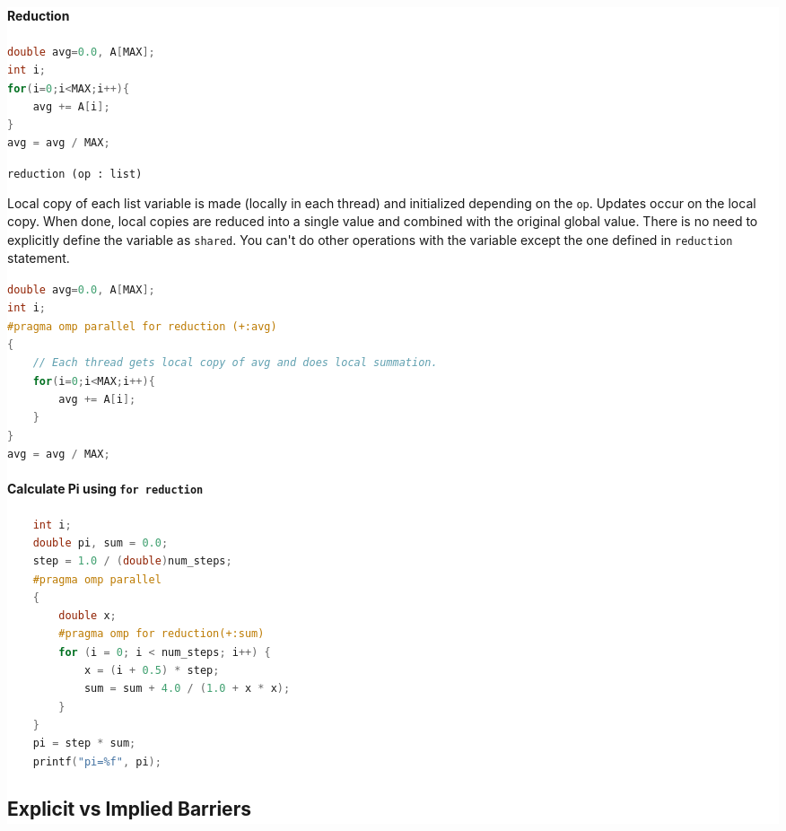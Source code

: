 #### Reduction

```c
double avg=0.0, A[MAX];
int i;
for(i=0;i<MAX;i++){
    avg += A[i];
}
avg = avg / MAX;
```

`reduction (op : list)`

Local copy of each list variable is made (locally in each thread) and initialized depending on the `op`. 
Updates occur on the local copy. When done, local copies are reduced into a single value and combined with the original global value. 
There is no need to explicitly define the variable as `shared`. 
You can't do other operations with the variable except the one defined in `reduction` statement.

```c
double avg=0.0, A[MAX];
int i;
#pragma omp parallel for reduction (+:avg)
{
    // Each thread gets local copy of avg and does local summation.
    for(i=0;i<MAX;i++){
        avg += A[i];
    }
}
avg = avg / MAX;
```

#### Calculate Pi using `for reduction`

```c
    int i;
    double pi, sum = 0.0;
    step = 1.0 / (double)num_steps;
    #pragma omp parallel
    {
        double x;
        #pragma omp for reduction(+:sum)
        for (i = 0; i < num_steps; i++) {
            x = (i + 0.5) * step;
            sum = sum + 4.0 / (1.0 + x * x);
        }
    }
    pi = step * sum;
    printf("pi=%f", pi);
```

## Explicit vs Implied Barriers
